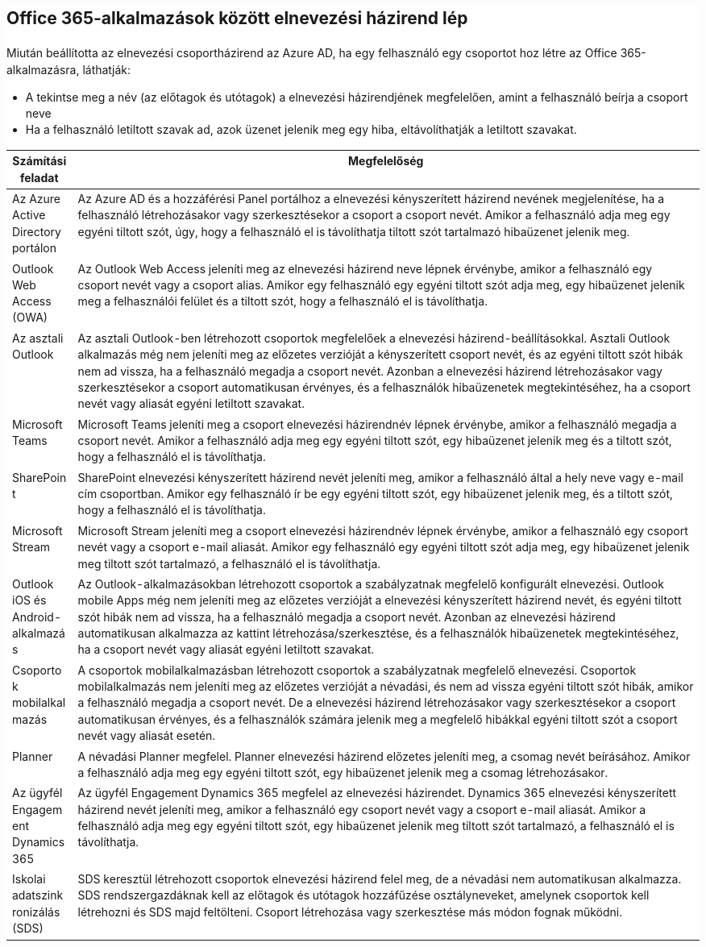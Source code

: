 
## <a name="naming-policy-experiences-across-office-365-apps"></a>Office 365-alkalmazások között elnevezési házirend lép

Miután beállította az elnevezési csoportházirend az Azure AD, ha egy felhasználó egy csoportot hoz létre az Office 365-alkalmazásra, láthatják: 

* A tekintse meg a név (az előtagok és utótagok) a elnevezési házirendjének megfelelően, amint a felhasználó beírja a csoport neve
* Ha a felhasználó letiltott szavak ad, azok üzenet jelenik meg egy hiba, eltávolíthatják a letiltott szavakat.

Számítási feladat | Megfelelőség
----------- | -------------------------------
Az Azure Active Directory portálon | Az Azure AD és a hozzáférési Panel portálhoz a elnevezési kényszerített házirend nevének megjelenítése, ha a felhasználó létrehozásakor vagy szerkesztésekor a csoport a csoport nevét. Amikor a felhasználó adja meg egy egyéni tiltott szót, úgy, hogy a felhasználó el is távolíthatja tiltott szót tartalmazó hibaüzenet jelenik meg.
Outlook Web Access (OWA) | Az Outlook Web Access jeleníti meg az elnevezési házirend neve lépnek érvénybe, amikor a felhasználó egy csoport nevét vagy a csoport alias. Amikor egy felhasználó egy egyéni tiltott szót adja meg, egy hibaüzenet jelenik meg a felhasználói felület és a tiltott szót, hogy a felhasználó el is távolíthatja.
Az asztali Outlook | Az asztali Outlook-ben létrehozott csoportok megfelelőek a elnevezési házirend-beállításokkal. Asztali Outlook alkalmazás még nem jeleníti meg az előzetes verzióját a kényszerített csoport nevét, és az egyéni tiltott szót hibák nem ad vissza, ha a felhasználó megadja a csoport nevét. Azonban a elnevezési házirend létrehozásakor vagy szerkesztésekor a csoport automatikusan érvényes, és a felhasználók hibaüzenetek megtekintéséhez, ha a csoport nevét vagy aliasát egyéni letiltott szavakat.
Microsoft Teams | Microsoft Teams jeleníti meg a csoport elnevezési házirendnév lépnek érvénybe, amikor a felhasználó megadja a csoport nevét. Amikor a felhasználó adja meg egy egyéni tiltott szót, egy hibaüzenet jelenik meg és a tiltott szót, hogy a felhasználó el is távolíthatja.
SharePoint  |  SharePoint elnevezési kényszerített házirend nevét jeleníti meg, amikor a felhasználó által a hely neve vagy e-mail cím csoportban. Amikor egy felhasználó ír be egy egyéni tiltott szót, egy hibaüzenet jelenik meg, és a tiltott szót, hogy a felhasználó el is távolíthatja.
Microsoft Stream | Microsoft Stream jeleníti meg a csoport elnevezési házirendnév lépnek érvénybe, amikor a felhasználó egy csoport nevét vagy a csoport e-mail aliasát. Amikor egy felhasználó egy egyéni tiltott szót adja meg, egy hibaüzenet jelenik meg tiltott szót tartalmazó, a felhasználó el is távolíthatja.
Outlook iOS és Android-alkalmazás | Az Outlook-alkalmazásokban létrehozott csoportok a szabályzatnak megfelelő konfigurált elnevezési. Outlook mobile Apps még nem jeleníti meg az előzetes verzióját a elnevezési kényszerített házirend nevét, és egyéni tiltott szót hibák nem ad vissza, ha a felhasználó megadja a csoport nevét. Azonban az elnevezési házirend automatikusan alkalmazza az kattint létrehozása/szerkesztése, és a felhasználók hibaüzenetek megtekintéséhez, ha a csoport nevét vagy aliasát egyéni letiltott szavakat.
Csoportok mobilalkalmazás | A csoportok mobilalkalmazásban létrehozott csoportok a szabályzatnak megfelelő elnevezési. Csoportok mobilalkalmazás nem jeleníti meg az előzetes verzióját a névadási, és nem ad vissza egyéni tiltott szót hibák, amikor a felhasználó megadja a csoport nevét. De a elnevezési házirend létrehozásakor vagy szerkesztésekor a csoport automatikusan érvényes, és a felhasználók számára jelenik meg a megfelelő hibákkal egyéni tiltott szót a csoport nevét vagy aliasát esetén.
Planner | A névadási Planner megfelel. Planner elnevezési házirend előzetes jeleníti meg, a csomag nevét beírásához. Amikor a felhasználó adja meg egy egyéni tiltott szót, egy hibaüzenet jelenik meg a csomag létrehozásakor.
Az ügyfél Engagement Dynamics 365 | Az ügyfél Engagement Dynamics 365 megfelel az elnevezési házirendet. Dynamics 365 elnevezési kényszerített házirend nevét jeleníti meg, amikor a felhasználó egy csoport nevét vagy a csoport e-mail aliasát. Amikor a felhasználó adja meg egy egyéni tiltott szót, egy hibaüzenet jelenik meg tiltott szót tartalmazó, a felhasználó el is távolíthatja.
Iskolai adatszinkronizálás (SDS) | SDS keresztül létrehozott csoportok elnevezési házirend felel meg, de a névadási nem automatikusan alkalmazza. SDS rendszergazdáknak kell az előtagok és utótagok hozzáfűzése osztályneveket, amelynek csoportok kell létrehozni és SDS majd feltölteni. Csoport létrehozása vagy szerkesztése más módon fognak működni.